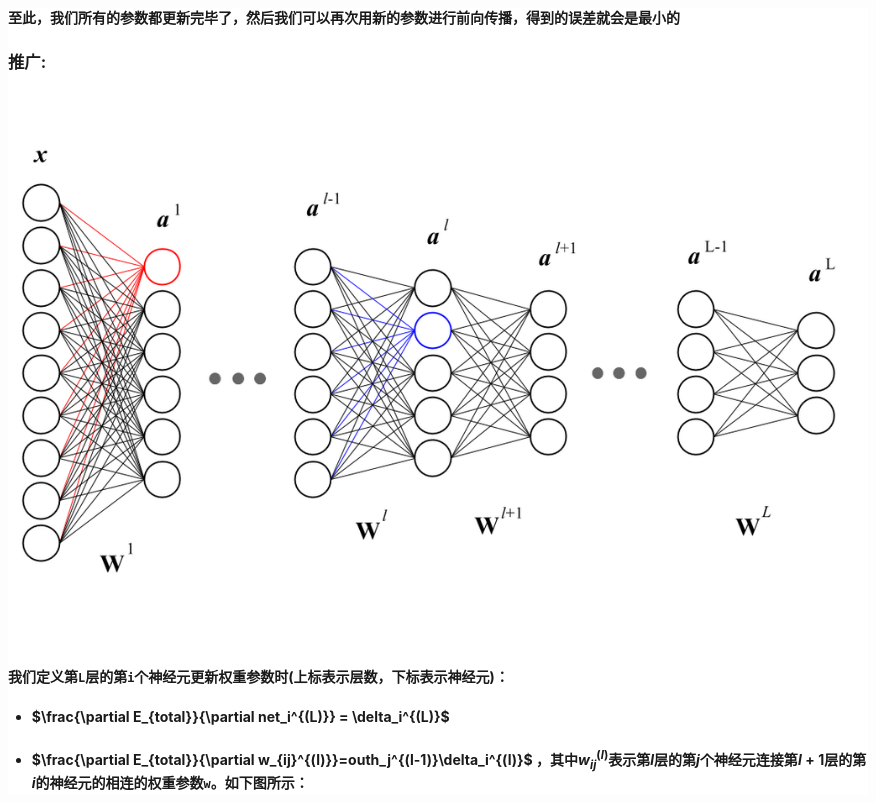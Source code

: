 

#### 至此，我们所有的参数都更新完毕了，然后我们可以再次用新的参数进行前向传播，得到的误差就会是最小的



### 推广:

![images](/images/dl/62.png)

#### 我们定义第`L`层的第`i`个神经元更新权重参数时(上标表示层数，下标表示神经元)：

- #### $\frac{\partial E_{total}}{\partial net_i^{(L)}} = \delta_i^{(L)}$

- #### $\frac{\partial E_{total}}{\partial w_{ij}^{(l)}}=outh_j^{(l-1)}\delta_i^{(l)}$ ，其中$w_{ij}^{(l)}$表示第$l$层的第$j$个神经元连接第$l+1$层的第$i$的神经元的相连的权重参数`w`。如下图所示：
